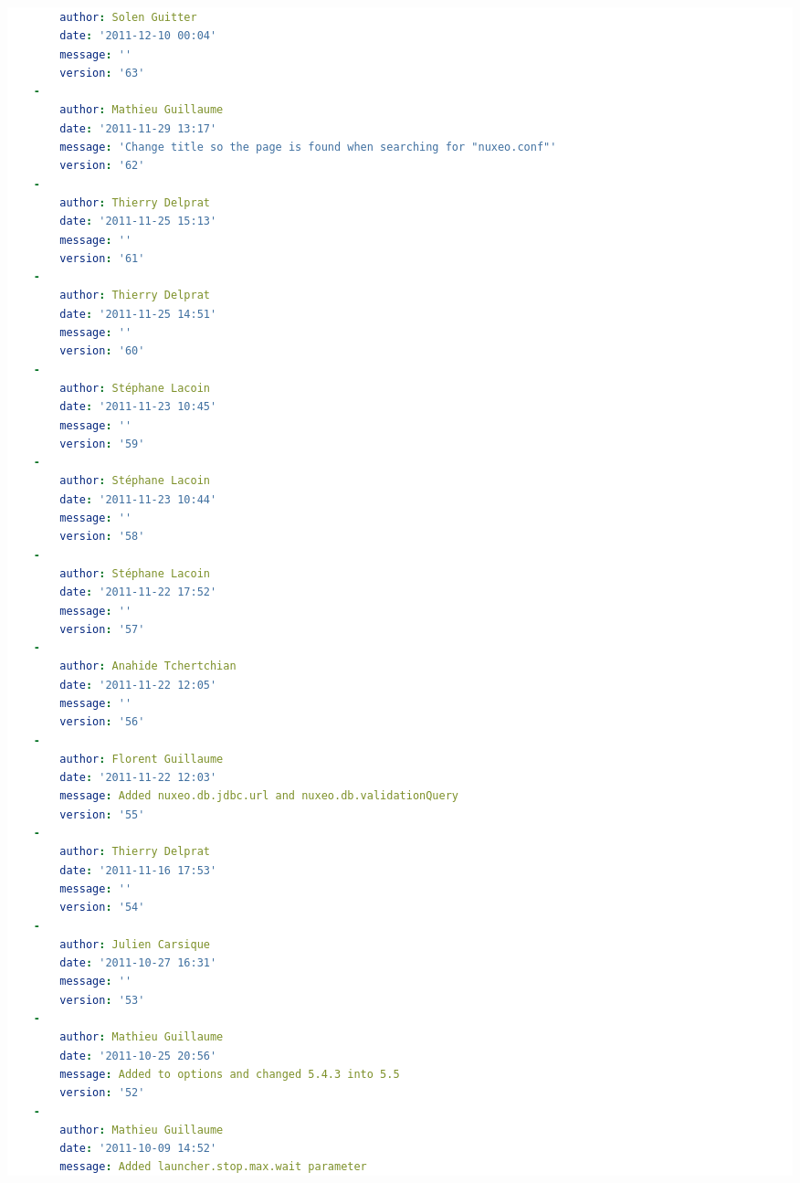 ```yaml
        author: Solen Guitter
        date: '2011-12-10 00:04'
        message: ''
        version: '63'
    -
        author: Mathieu Guillaume
        date: '2011-11-29 13:17'
        message: 'Change title so the page is found when searching for "nuxeo.conf"'
        version: '62'
    -
        author: Thierry Delprat
        date: '2011-11-25 15:13'
        message: ''
        version: '61'
    -
        author: Thierry Delprat
        date: '2011-11-25 14:51'
        message: ''
        version: '60'
    -
        author: Stéphane Lacoin
        date: '2011-11-23 10:45'
        message: ''
        version: '59'
    -
        author: Stéphane Lacoin
        date: '2011-11-23 10:44'
        message: ''
        version: '58'
    -
        author: Stéphane Lacoin
        date: '2011-11-22 17:52'
        message: ''
        version: '57'
    -
        author: Anahide Tchertchian
        date: '2011-11-22 12:05'
        message: ''
        version: '56'
    -
        author: Florent Guillaume
        date: '2011-11-22 12:03'
        message: Added nuxeo.db.jdbc.url and nuxeo.db.validationQuery
        version: '55'
    -
        author: Thierry Delprat
        date: '2011-11-16 17:53'
        message: ''
        version: '54'
    -
        author: Julien Carsique
        date: '2011-10-27 16:31'
        message: ''
        version: '53'
    -
        author: Mathieu Guillaume
        date: '2011-10-25 20:56'
        message: Added to options and changed 5.4.3 into 5.5
        version: '52'
    -
        author: Mathieu Guillaume
        date: '2011-10-09 14:52'
        message: Added launcher.stop.max.wait parameter
```